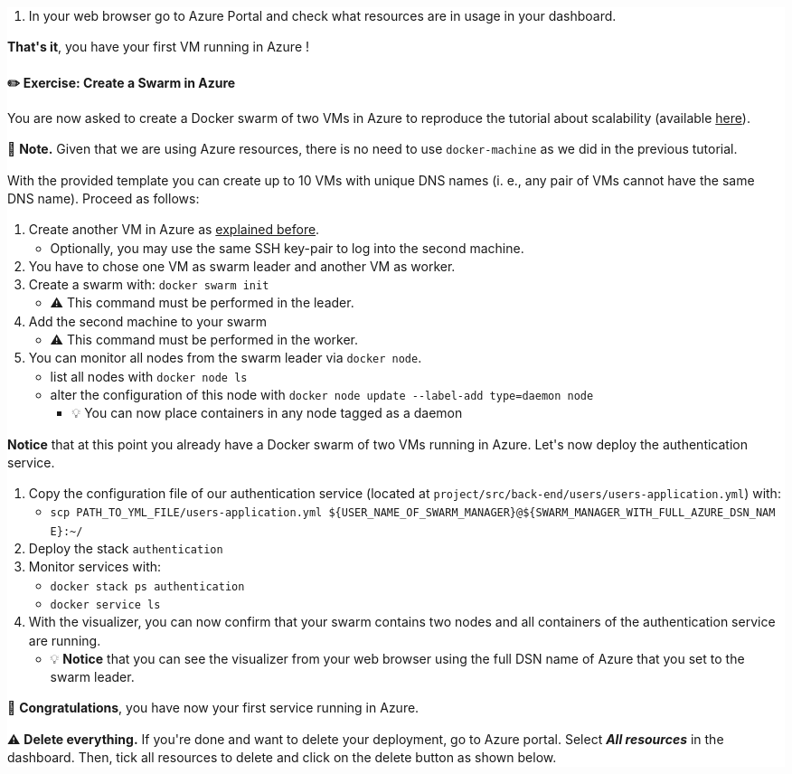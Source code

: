 1. In your web browser go to Azure Portal and check what resources are in usage in your dashboard.

**That's it**, you have your first VM running in Azure !

#### :pencil2: Exercise: Create a Swarm in Azure

You are now asked to create a Docker swarm of two VMs in Azure to reproduce the tutorial about scalability (available [here](04_Scalability.md#Deploy-your-cluster-with-Docker-swarm)).

:pencil: **Note.** Given that we are using Azure resources, there is no need to use `docker-machine` as we did in the previous tutorial.

With the provided template you can create up to 10 VMs with unique DNS names (i. e., any pair of VMs cannot have the same DNS name).
Proceed as follows:

1. Create another VM in Azure as [explained before](#setting-up-virtual-infrastructure).
    - Optionally, you may use the same SSH key-pair to log into the second machine.
1. You have to chose one VM as swarm leader and another VM as worker.
1. Create a swarm with: `docker swarm init`
    - :warning: This command must be performed in the leader.
1. Add the second machine to your swarm
    - :warning: This command must be performed in the worker.
1. You can monitor all nodes from the swarm leader via `docker node`.
    - list all nodes with `docker node ls`
    - alter the configuration of this node with `docker node update --label-add type=daemon node`
      - :bulb: You can now place containers in any node tagged as a daemon

**Notice** that at this point you already have a Docker swarm of two VMs running in Azure. Let's now deploy the authentication service.

1. Copy the configuration file of our authentication service (located at `project/src/back-end/users/users-application.yml`) with:
    - `scp PATH_TO_YML_FILE/users-application.yml ${USER_NAME_OF_SWARM_MANAGER}@${SWARM_MANAGER_WITH_FULL_AZURE_DSN_NAME}:~/`
1. Deploy the stack `authentication`
1. Monitor services with:
    - `docker stack ps authentication`
    - `docker service ls`
1. With the visualizer, you can now confirm that your swarm contains two nodes and all containers of the authentication service are running.
    - :bulb: **Notice** that you can see the visualizer from your web browser using the full DSN name of Azure that you set to the swarm leader.


:checkered_flag: **Congratulations**, you have now your first service running in Azure.

:warning: **Delete everything.**
If you're done and want to delete your deployment, go to Azure portal. Select ***All resources*** in the dashboard. Then, tick all resources to delete and click on the delete button as shown below.
